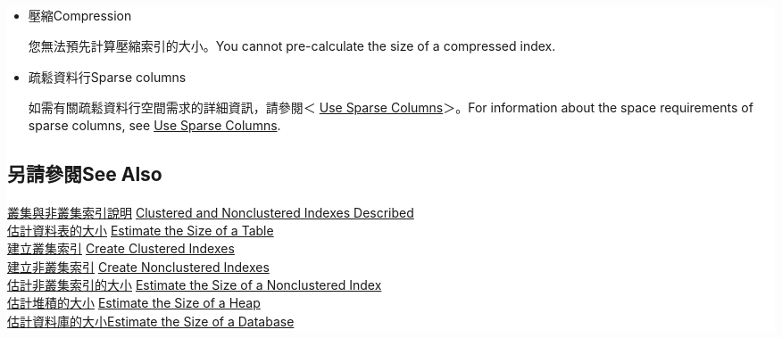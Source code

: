 -   <span data-ttu-id="e6bc8-231">壓縮</span><span class="sxs-lookup"><span data-stu-id="e6bc8-231">Compression</span></span>  
  
     <span data-ttu-id="e6bc8-232">您無法預先計算壓縮索引的大小。</span><span class="sxs-lookup"><span data-stu-id="e6bc8-232">You cannot pre-calculate the size of a compressed index.</span></span>  
  
-   <span data-ttu-id="e6bc8-233">疏鬆資料行</span><span class="sxs-lookup"><span data-stu-id="e6bc8-233">Sparse columns</span></span>  
  
     <span data-ttu-id="e6bc8-234">如需有關疏鬆資料行空間需求的詳細資訊，請參閱＜ [Use Sparse Columns](../tables/use-sparse-columns.md)＞。</span><span class="sxs-lookup"><span data-stu-id="e6bc8-234">For information about the space requirements of sparse columns, see [Use Sparse Columns](../tables/use-sparse-columns.md).</span></span>  
  
## <a name="see-also"></a><span data-ttu-id="e6bc8-235">另請參閱</span><span class="sxs-lookup"><span data-stu-id="e6bc8-235">See Also</span></span>  
 <span data-ttu-id="e6bc8-236">[叢集與非叢集索引說明](../indexes/clustered-and-nonclustered-indexes-described.md) </span><span class="sxs-lookup"><span data-stu-id="e6bc8-236">[Clustered and Nonclustered Indexes Described](../indexes/clustered-and-nonclustered-indexes-described.md) </span></span>  
 <span data-ttu-id="e6bc8-237">[估計資料表的大小](estimate-the-size-of-a-table.md) </span><span class="sxs-lookup"><span data-stu-id="e6bc8-237">[Estimate the Size of a Table](estimate-the-size-of-a-table.md) </span></span>  
 <span data-ttu-id="e6bc8-238">[建立叢集索引](../indexes/create-clustered-indexes.md) </span><span class="sxs-lookup"><span data-stu-id="e6bc8-238">[Create Clustered Indexes](../indexes/create-clustered-indexes.md) </span></span>  
 <span data-ttu-id="e6bc8-239">[建立非叢集索引](../indexes/create-nonclustered-indexes.md) </span><span class="sxs-lookup"><span data-stu-id="e6bc8-239">[Create Nonclustered Indexes](../indexes/create-nonclustered-indexes.md) </span></span>  
 <span data-ttu-id="e6bc8-240">[估計非叢集索引的大小](estimate-the-size-of-a-nonclustered-index.md) </span><span class="sxs-lookup"><span data-stu-id="e6bc8-240">[Estimate the Size of a Nonclustered Index](estimate-the-size-of-a-nonclustered-index.md) </span></span>  
 <span data-ttu-id="e6bc8-241">[估計堆積的大小](estimate-the-size-of-a-heap.md) </span><span class="sxs-lookup"><span data-stu-id="e6bc8-241">[Estimate the Size of a Heap](estimate-the-size-of-a-heap.md) </span></span>  
 [<span data-ttu-id="e6bc8-242">估計資料庫的大小</span><span class="sxs-lookup"><span data-stu-id="e6bc8-242">Estimate the Size of a Database</span></span>](estimate-the-size-of-a-database.md)  
  
  
